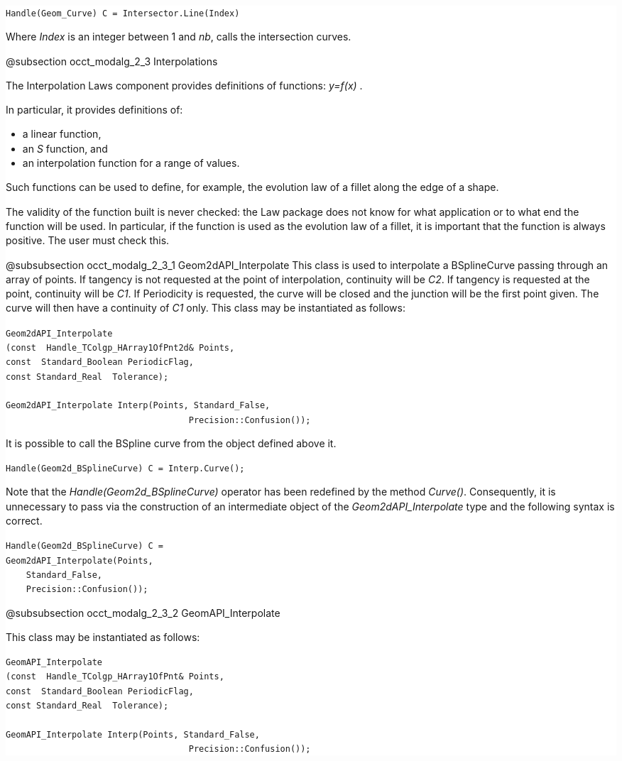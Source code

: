 ~~~~~
Handle(Geom_Curve) C = Intersector.Line(Index) 
~~~~~
Where *Index* is an  integer between 1 and *nb*, calls the intersection curves.


@subsection occt_modalg_2_3  Interpolations

The Interpolation Laws component provides definitions of functions: <i> y=f(x) </i>.

In particular, it provides definitions of:
  * a linear function,
  * an <i> S </i> function, and
  * an interpolation function for a range of values.

Such functions can be used to define, for example, the evolution law of a fillet along the edge of a shape.

The validity of the function built is never checked: the Law package does not know for what application or to what end the function will be used. In particular, if the function is used as the evolution law of a fillet, it is important that the function is always positive. The user must check this.

@subsubsection occt_modalg_2_3_1 Geom2dAPI_Interpolate
This class is used to  interpolate a BSplineCurve passing through an array of points. If tangency is  not requested at the point of interpolation, continuity will be *C2*. If  tangency is requested at the point, continuity will be *C1*. If  Periodicity is requested, the curve will be closed and the junction will be the  first point given. The curve will then have a continuity of *C1* only. 
This class may be  instantiated as follows: 
~~~~~
Geom2dAPI_Interpolate 
(const  Handle_TColgp_HArray1OfPnt2d& Points, 
const  Standard_Boolean PeriodicFlag, 
const Standard_Real  Tolerance); 

Geom2dAPI_Interpolate Interp(Points, Standard_False, 
                                    Precision::Confusion()); 
~~~~~


It is possible to call the BSpline curve from the object defined  above it. 
~~~~~
Handle(Geom2d_BSplineCurve) C = Interp.Curve(); 
~~~~~

Note that the *Handle(Geom2d_BSplineCurve)* operator has been redefined by the method *Curve()*. Consequently, it is  unnecessary to pass via the construction of an intermediate object of the *Geom2dAPI_Interpolate* type and the following syntax is correct. 

~~~~~
Handle(Geom2d_BSplineCurve) C = 
Geom2dAPI_Interpolate(Points, 
    Standard_False, 
    Precision::Confusion()); 
~~~~~

@subsubsection occt_modalg_2_3_2 GeomAPI_Interpolate

This class may be  instantiated as follows: 
~~~~~
GeomAPI_Interpolate 
(const  Handle_TColgp_HArray1OfPnt& Points, 
const  Standard_Boolean PeriodicFlag, 
const Standard_Real  Tolerance); 

GeomAPI_Interpolate Interp(Points, Standard_False, 
                                    Precision::Confusion()); 
~~~~~
